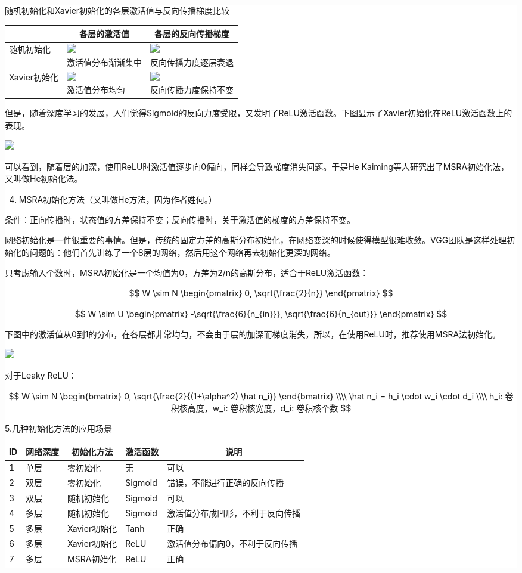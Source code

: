 随机初始化和Xavier初始化的各层激活值与反向传播梯度比较

| |各层的激活值|各层的反向传播梯度|
|---|---|---|
| 随机初始化 |<img src="https://aiedugithub4a2.blob.core.windows.net/a2-images\Images\15\forward_activation1.png"><br/>激活值分布渐渐集中|<img src="https://aiedugithub4a2.blob.core.windows.net/a2-images\Images\15\backward_activation1.png"><br/>反向传播力度逐层衰退|
| Xavier初始化 |<img src="https://aiedugithub4a2.blob.core.windows.net/a2-images\Images\15\forward_activation2.png"><br/>激活值分布均匀|<img src="https://aiedugithub4a2.blob.core.windows.net/a2-images\Images\15\backward_activation2.png"><br/>反向传播力度保持不变|

但是，随着深度学习的发展，人们觉得Sigmoid的反向力度受限，又发明了ReLU激活函数。下图显示了Xavier初始化在ReLU激活函数上的表现。

<img src="https://aiedugithub4a2.blob.core.windows.net/a2-images/Images/15/init_xavier_relu.png" ch="500" />

可以看到，随着层的加深，使用ReLU时激活值逐步向0偏向，同样会导致梯度消失问题。于是He Kaiming等人研究出了MSRA初始化法，又叫做He初始化法。

4. MSRA初始化方法（又叫做He方法，因为作者姓何。）

条件：正向传播时，状态值的方差保持不变；反向传播时，关于激活值的梯度的方差保持不变。

网络初始化是一件很重要的事情。但是，传统的固定方差的高斯分布初始化，在网络变深的时候使得模型很难收敛。VGG团队是这样处理初始化的问题的：他们首先训练了一个8层的网络，然后用这个网络再去初始化更深的网络。

只考虑输入个数时，MSRA初始化是一个均值为0，方差为2/n的高斯分布，适合于ReLU激活函数：

$$
W \sim N 
\begin{pmatrix} 
0, \sqrt{\frac{2}{n}} 
\end{pmatrix}
$$

$$
W \sim U 
\begin{pmatrix} 
-\sqrt{\frac{6}{n_{in}}}, \sqrt{\frac{6}{n_{out}}} 
\end{pmatrix}
$$

下图中的激活值从0到1的分布，在各层都非常均匀，不会由于层的加深而梯度消失，所以，在使用ReLU时，推荐使用MSRA法初始化。

<img src="https://aiedugithub4a2.blob.core.windows.net/a2-images/Images/15/init_msra_relu.png" ch="500" />


对于Leaky ReLU：

$$
W \sim N \begin{bmatrix} 0, \sqrt{\frac{2}{(1+\alpha^2) \hat n_i}} \end{bmatrix}
\\\\ \hat n_i = h_i \cdot w_i \cdot d_i
\\\\ h_i: 卷积核高度，w_i: 卷积核宽度，d_i: 卷积核个数
$$

5.几种初始化方法的应用场景

|ID|网络深度|初始化方法|激活函数|说明|
|---|---|---|---|---|
|1|单层|零初始化|无|可以|
|2|双层|零初始化|Sigmoid|错误，不能进行正确的反向传播|
|3|双层|随机初始化|Sigmoid|可以|
|4|多层|随机初始化|Sigmoid|激活值分布成凹形，不利于反向传播|
|5|多层|Xavier初始化|Tanh|正确|
|6|多层|Xavier初始化|ReLU|激活值分布偏向0，不利于反向传播|
|7|多层|MSRA初始化|ReLU|正确|
